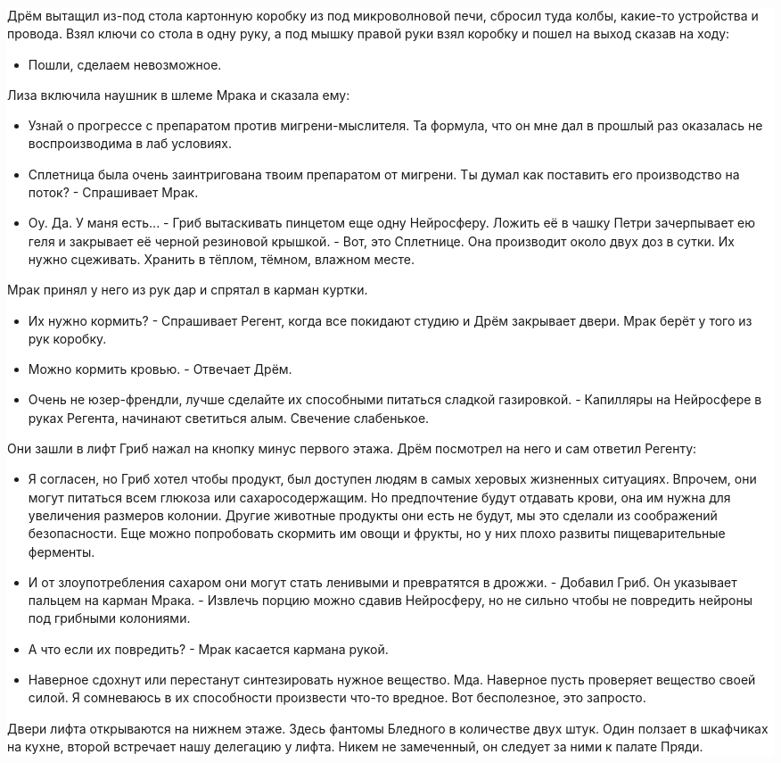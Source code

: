   

Дрём вытащил из-под стола картонную коробку из под микроволновой печи, сбросил туда колбы, какие-то устройства и провода. Взял ключи со стола в одну руку, а под мышку правой руки взял коробку и пошел на выход сказав на ходу:

- Пошли, сделаем невозможное.

  

Лиза включила наушник в шлеме Мрака и сказала ему:

- Узнай о прогрессе с препаратом против мигрени-мыслителя. Та формула, что он мне дал в прошлый раз оказалась не воспроизводима в лаб условиях.

  

- Сплетница была очень заинтригована твоим препаратом от мигрени. Ты думал как поставить его производство на поток? - Спрашивает Мрак.

- Оу. Да. У маня есть... - Гриб вытаскивать пинцетом еще одну Нейросферу. Ложить её в чашку Петри зачерпывает ею геля и закрывает её черной резиновой крышкой. - Вот, это Сплетнице. Она производит около двух доз в сутки. Их нужно сцеживать. Хранить в тёплом, тёмном, влажном месте.

  

Мрак принял у него из рук дар и спрятал в карман куртки.

  

- Их нужно кормить? - Спрашивает Регент, когда все покидают студию и Дрём закрывает двери. Мрак берёт у того из рук коробку. 

- Можно кормить кровью. - Отвечает Дрём.

- Очень не юзер-френдли, лучше сделайте их способными питаться сладкой газировкой. - Капилляры на Нейросфере в руках Регента, начинают светиться алым. Свечение слабенькое.

Они зашли в лифт Гриб нажал на кнопку минус первого этажа. Дрём посмотрел на него и сам ответил Регенту:

- Я согласен, но Гриб хотел чтобы продукт, был доступен людям в самых херовых жизненных ситуациях. Впрочем, они могут питаться всем глюкоза или сахаросодержащим. Но предпочтение будут отдавать крови, она им нужна для увеличения размеров колонии. Другие животные продукты они есть не будут, мы это сделали из соображений безопасности. Еще можно попробовать скормить им овощи и фрукты, но у них плохо развиты пищеварительные ферменты.

- И от злоупотребления сахаром они могут стать ленивыми и превратятся в дрожжи. - Добавил Гриб. Он указывает пальцем на карман Мрака. - Извлечь порцию можно сдавив Нейросферу, но не сильно чтобы не повредить нейроны под грибными колониями.

- А что если их повредить? - Мрак касается кармана рукой.

- Наверное сдохнут или перестанут синтезировать нужное вещество. Мда. Наверное пусть проверяет вещество своей силой. Я сомневаюсь в их способности произвести что-то вредное. Вот бесполезное, это запросто.

  

Двери лифта открываются на нижнем этаже. Здесь фантомы Бледного в количестве двух штук. Один ползает в шкафчиках на кухне, второй встречает нашу делегацию у лифта. Никем не замеченный, он следует за ними к палате Пряди.

  